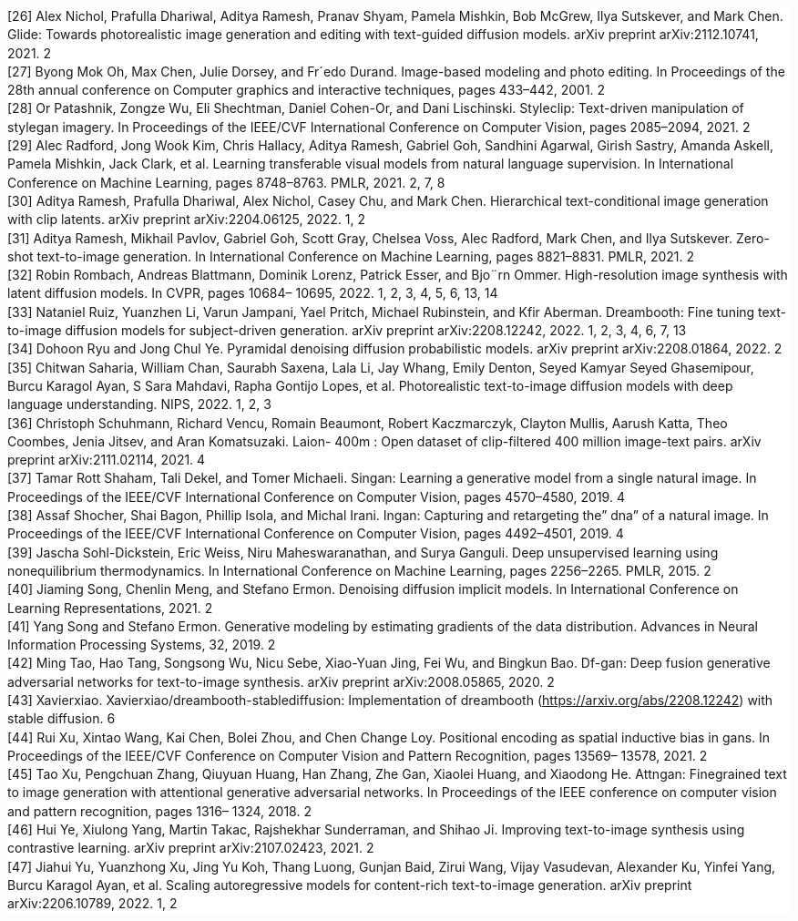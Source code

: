 [26] Alex Nichol, Prafulla Dhariwal, Aditya Ramesh, Pranav Shyam, Pamela Mishkin, Bob McGrew, Ilya Sutskever, and Mark Chen. Glide: Towards photorealistic image generation and editing with text-guided diffusion models. arXiv preprint arXiv:2112.10741, 2021. 2   
[27] Byong Mok Oh, Max Chen, Julie Dorsey, and Fr´edo Durand. Image-based modeling and photo editing. In Proceedings of the 28th annual conference on Computer graphics and interactive techniques, pages 433–442, 2001. 2   
[28] Or Patashnik, Zongze Wu, Eli Shechtman, Daniel Cohen-Or, and Dani Lischinski. Styleclip: Text-driven manipulation of stylegan imagery. In Proceedings of the IEEE/CVF International Conference on Computer Vision, pages 2085–2094, 2021. 2   
[29] Alec Radford, Jong Wook Kim, Chris Hallacy, Aditya Ramesh, Gabriel Goh, Sandhini Agarwal, Girish Sastry, Amanda Askell, Pamela Mishkin, Jack Clark, et al. Learning transferable visual models from natural language supervision. In International Conference on Machine Learning, pages 8748–8763. PMLR, 2021. 2, 7, 8   
[30] Aditya Ramesh, Prafulla Dhariwal, Alex Nichol, Casey Chu, and Mark Chen. Hierarchical text-conditional image generation with clip latents. arXiv preprint arXiv:2204.06125, 2022. 1, 2   
[31] Aditya Ramesh, Mikhail Pavlov, Gabriel Goh, Scott Gray, Chelsea Voss, Alec Radford, Mark Chen, and Ilya Sutskever. Zero-shot text-to-image generation. In International Conference on Machine Learning, pages 8821–8831. PMLR, 2021. 2   
[32] Robin Rombach, Andreas Blattmann, Dominik Lorenz, Patrick Esser, and Bjo¨rn Ommer. High-resolution image synthesis with latent diffusion models. In CVPR, pages 10684– 10695, 2022. 1, 2, 3, 4, 5, 6, 13, 14   
[33] Nataniel Ruiz, Yuanzhen Li, Varun Jampani, Yael Pritch, Michael Rubinstein, and Kfir Aberman. Dreambooth: Fine tuning text-to-image diffusion models for subject-driven generation. arXiv preprint arXiv:2208.12242, 2022. 1, 2, 3, 4, 6, 7, 13   
[34] Dohoon Ryu and Jong Chul Ye. Pyramidal denoising diffusion probabilistic models. arXiv preprint arXiv:2208.01864, 2022. 2   
[35] Chitwan Saharia, William Chan, Saurabh Saxena, Lala Li, Jay Whang, Emily Denton, Seyed Kamyar Seyed Ghasemipour, Burcu Karagol Ayan, S Sara Mahdavi, Rapha Gontijo Lopes, et al. Photorealistic text-to-image diffusion models with deep language understanding. NIPS, 2022. 1, 2, 3   
[36] Christoph Schuhmann, Richard Vencu, Romain Beaumont, Robert Kaczmarczyk, Clayton Mullis, Aarush Katta, Theo Coombes, Jenia Jitsev, and Aran Komatsuzaki. Laion- $4 0 0 \mathrm { m }$ : Open dataset of clip-filtered 400 million image-text pairs. arXiv preprint arXiv:2111.02114, 2021. 4   
[37] Tamar Rott Shaham, Tali Dekel, and Tomer Michaeli. Singan: Learning a generative model from a single natural image. In Proceedings of the IEEE/CVF International Conference on Computer Vision, pages 4570–4580, 2019. 4   
[38] Assaf Shocher, Shai Bagon, Phillip Isola, and Michal Irani. Ingan: Capturing and retargeting the” dna” of a natural image. In Proceedings of the IEEE/CVF International Conference on Computer Vision, pages 4492–4501, 2019. 4   
[39] Jascha Sohl-Dickstein, Eric Weiss, Niru Maheswaranathan, and Surya Ganguli. Deep unsupervised learning using nonequilibrium thermodynamics. In International Conference on Machine Learning, pages 2256–2265. PMLR, 2015. 2   
[40] Jiaming Song, Chenlin Meng, and Stefano Ermon. Denoising diffusion implicit models. In International Conference on Learning Representations, 2021. 2   
[41] Yang Song and Stefano Ermon. Generative modeling by estimating gradients of the data distribution. Advances in Neural Information Processing Systems, 32, 2019. 2   
[42] Ming Tao, Hao Tang, Songsong Wu, Nicu Sebe, Xiao-Yuan Jing, Fei Wu, and Bingkun Bao. Df-gan: Deep fusion generative adversarial networks for text-to-image synthesis. arXiv preprint arXiv:2008.05865, 2020. 2   
[43] Xavierxiao. Xavierxiao/dreambooth-stablediffusion: Implementation of dreambooth (https://arxiv.org/abs/2208.12242) with stable diffusion. 6   
[44] Rui Xu, Xintao Wang, Kai Chen, Bolei Zhou, and Chen Change Loy. Positional encoding as spatial inductive bias in gans. In Proceedings of the IEEE/CVF Conference on Computer Vision and Pattern Recognition, pages 13569– 13578, 2021. 2   
[45] Tao Xu, Pengchuan Zhang, Qiuyuan Huang, Han Zhang, Zhe Gan, Xiaolei Huang, and Xiaodong He. Attngan: Finegrained text to image generation with attentional generative adversarial networks. In Proceedings of the IEEE conference on computer vision and pattern recognition, pages 1316– 1324, 2018. 2   
[46] Hui Ye, Xiulong Yang, Martin Takac, Rajshekhar Sunderraman, and Shihao Ji. Improving text-to-image synthesis using contrastive learning. arXiv preprint arXiv:2107.02423, 2021. 2   
[47] Jiahui Yu, Yuanzhong Xu, Jing Yu Koh, Thang Luong, Gunjan Baid, Zirui Wang, Vijay Vasudevan, Alexander Ku, Yinfei Yang, Burcu Karagol Ayan, et al. Scaling autoregressive models for content-rich text-to-image generation. arXiv preprint arXiv:2206.10789, 2022. 1, 2   
